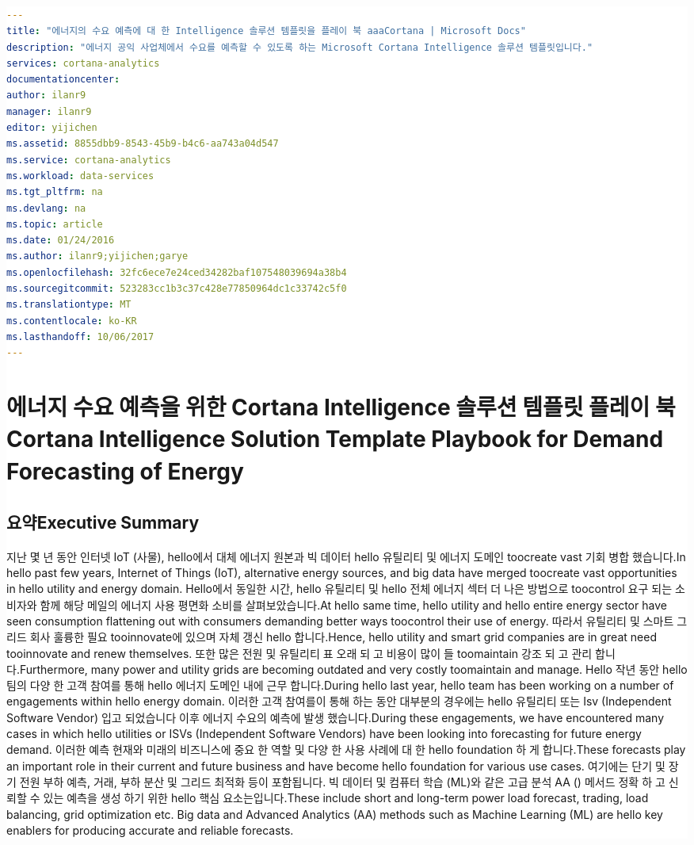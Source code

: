 ```yaml
---
title: "에너지의 수요 예측에 대 한 Intelligence 솔루션 템플릿을 플레이 북 aaaCortana | Microsoft Docs"
description: "에너지 공익 사업체에서 수요를 예측할 수 있도록 하는 Microsoft Cortana Intelligence 솔루션 템플릿입니다."
services: cortana-analytics
documentationcenter: 
author: ilanr9
manager: ilanr9
editor: yijichen
ms.assetid: 8855dbb9-8543-45b9-b4c6-aa743a04d547
ms.service: cortana-analytics
ms.workload: data-services
ms.tgt_pltfrm: na
ms.devlang: na
ms.topic: article
ms.date: 01/24/2016
ms.author: ilanr9;yijichen;garye
ms.openlocfilehash: 32fc6ece7e24ced34282baf107548039694a38b4
ms.sourcegitcommit: 523283cc1b3c37c428e77850964dc1c33742c5f0
ms.translationtype: MT
ms.contentlocale: ko-KR
ms.lasthandoff: 10/06/2017
---
```

# <a name="cortana-intelligence-solution-template-playbook-for-demand-forecasting-of-energy"></a><span data-ttu-id="f17d5-103">에너지 수요 예측을 위한 Cortana Intelligence 솔루션 템플릿 플레이 북</span><span class="sxs-lookup"><span data-stu-id="f17d5-103">Cortana Intelligence Solution Template Playbook for Demand Forecasting of Energy</span></span>
## <a name="executive-summary"></a><span data-ttu-id="f17d5-104">요약</span><span class="sxs-lookup"><span data-stu-id="f17d5-104">Executive Summary</span></span>
<span data-ttu-id="f17d5-105">지난 몇 년 동안 인터넷 IoT (사물), hello에서 대체 에너지 원본과 빅 데이터 hello 유틸리티 및 에너지 도메인 toocreate vast 기회 병합 했습니다.</span><span class="sxs-lookup"><span data-stu-id="f17d5-105">In hello past few years, Internet of Things (IoT), alternative energy sources, and big data have merged toocreate vast opportunities in hello utility and energy domain.</span></span> <span data-ttu-id="f17d5-106">Hello에서 동일한 시간, hello 유틸리티 및 hello 전체 에너지 섹터 더 나은 방법으로 toocontrol 요구 되는 소비자와 함께 해당 메일의 에너지 사용 평면화 소비를 살펴보았습니다.</span><span class="sxs-lookup"><span data-stu-id="f17d5-106">At hello same time, hello utility and hello entire energy sector have seen consumption flattening out with consumers demanding better ways toocontrol their use of energy.</span></span> <span data-ttu-id="f17d5-107">따라서 유틸리티 및 스마트 그리드 회사 훌륭한 필요 tooinnovate에 있으며 자체 갱신 hello 합니다.</span><span class="sxs-lookup"><span data-stu-id="f17d5-107">Hence, hello utility and smart grid companies are in great need tooinnovate and renew themselves.</span></span> <span data-ttu-id="f17d5-108">또한 많은 전원 및 유틸리티 표 오래 되 고 비용이 많이 들 toomaintain 강조 되 고 관리 합니다.</span><span class="sxs-lookup"><span data-stu-id="f17d5-108">Furthermore, many power and utility grids are becoming outdated and very costly toomaintain and manage.</span></span> <span data-ttu-id="f17d5-109">Hello 작년 동안 hello 팀의 다양 한 고객 참여를 통해 hello 에너지 도메인 내에 근무 합니다.</span><span class="sxs-lookup"><span data-stu-id="f17d5-109">During hello last year, hello team has been working on a number of engagements within hello energy domain.</span></span> <span data-ttu-id="f17d5-110">이러한 고객 참여를이 통해 하는 동안 대부분의 경우에는 hello 유틸리티 또는 Isv (Independent Software Vendor) 입고 되었습니다 이후 에너지 수요의 예측에 발생 했습니다.</span><span class="sxs-lookup"><span data-stu-id="f17d5-110">During these engagements, we have encountered many cases in which hello utilities or ISVs (Independent Software Vendors) have been looking into forecasting for future energy demand.</span></span> <span data-ttu-id="f17d5-111">이러한 예측 현재와 미래의 비즈니스에 중요 한 역할 및 다양 한 사용 사례에 대 한 hello foundation 하 게 합니다.</span><span class="sxs-lookup"><span data-stu-id="f17d5-111">These forecasts play an important role in their current and future business and have become hello foundation for various use cases.</span></span> <span data-ttu-id="f17d5-112">여기에는 단기 및 장기 전원 부하 예측, 거래, 부하 분산 및 그리드 최적화 등이 포함됩니다. 빅 데이터 및 컴퓨터 학습 (ML)와 같은 고급 분석 AA () 메서드 정확 하 고 신뢰할 수 있는 예측을 생성 하기 위한 hello 핵심 요소는입니다.</span><span class="sxs-lookup"><span data-stu-id="f17d5-112">These include short and long-term power load forecast, trading, load balancing, grid optimization etc. Big data and Advanced Analytics (AA) methods such as Machine Learning (ML) are hello key enablers for producing accurate and reliable forecasts.</span></span>  